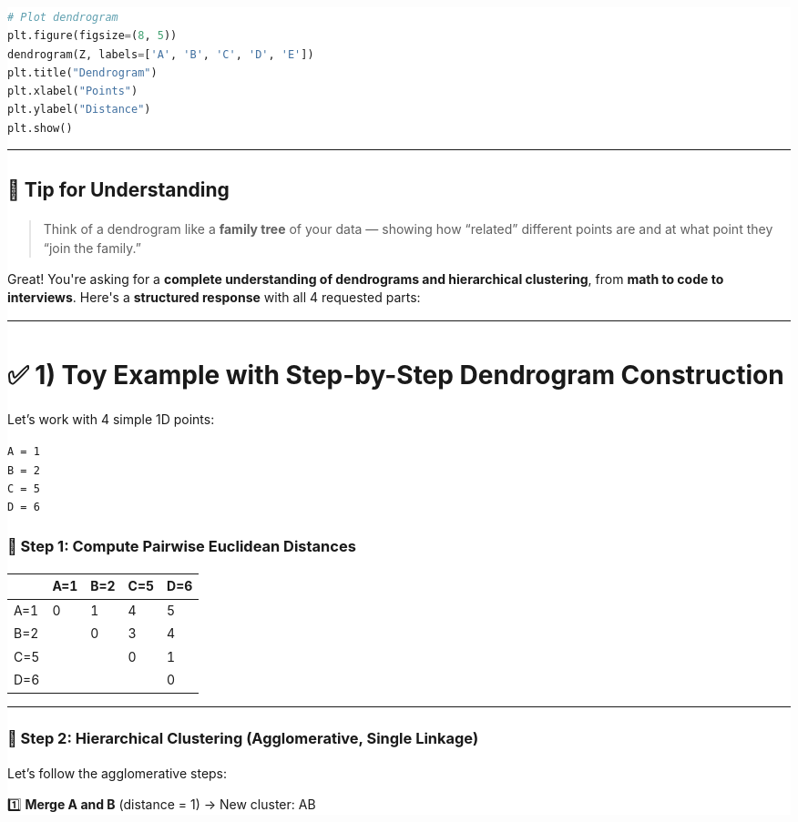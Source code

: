 ```python
# Plot dendrogram
plt.figure(figsize=(8, 5))
dendrogram(Z, labels=['A', 'B', 'C', 'D', 'E'])
plt.title("Dendrogram")
plt.xlabel("Points")
plt.ylabel("Distance")
plt.show()
```

---

## 🧠 Tip for Understanding

> Think of a dendrogram like a **family tree** of your data — showing how “related” different points are and at what point they “join the family.”

Great! You're asking for a **complete understanding of dendrograms and hierarchical clustering**, from **math to code to interviews**. Here's a **structured response** with all 4 requested parts:

---

# ✅ 1) Toy Example with Step-by-Step Dendrogram Construction

Let’s work with 4 simple 1D points:

```
A = 1  
B = 2  
C = 5  
D = 6
```

### 🔹 Step 1: Compute Pairwise Euclidean Distances

|     | A=1 | B=2 | C=5 | D=6 |
| --- | --- | --- | --- | --- |
| A=1 | 0   | 1   | 4   | 5   |
| B=2 |     | 0   | 3   | 4   |
| C=5 |     |     | 0   | 1   |
| D=6 |     |     |     | 0   |

---

### 🔹 Step 2: Hierarchical Clustering (Agglomerative, Single Linkage)

Let’s follow the agglomerative steps:

1️⃣ **Merge A and B** (distance = 1) → New cluster: AB
